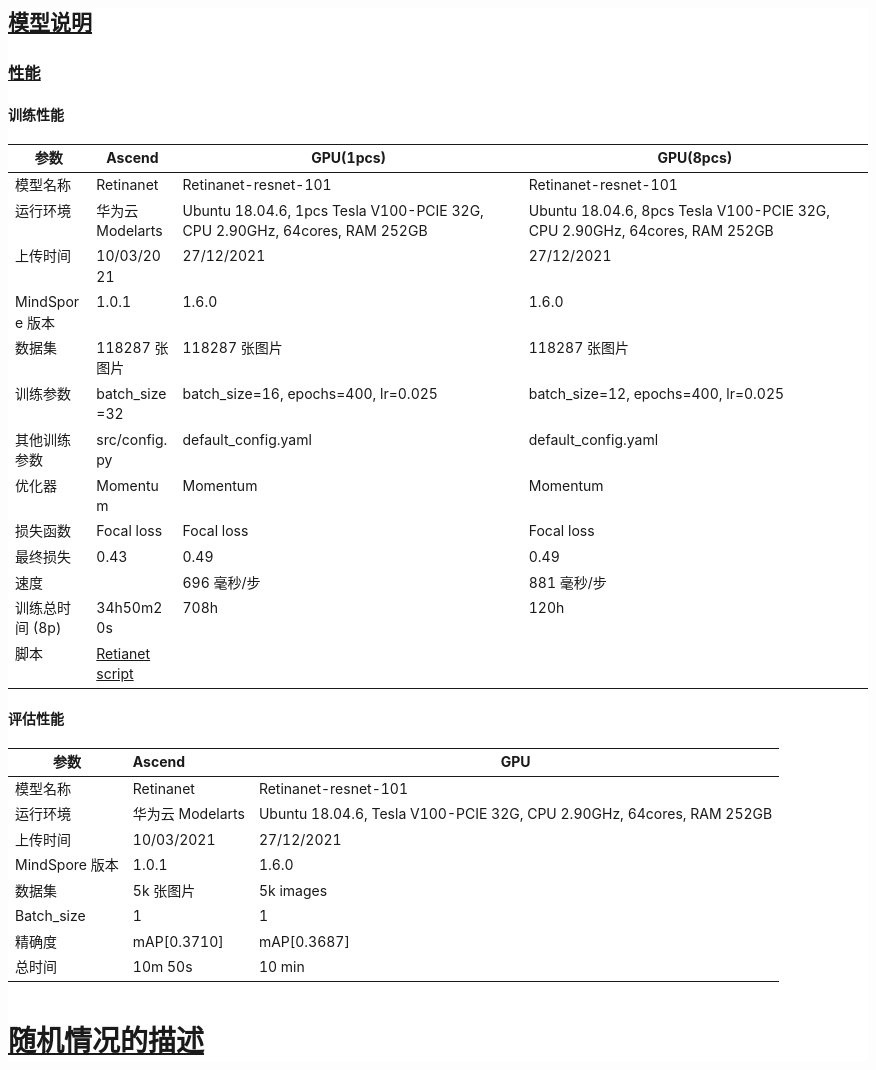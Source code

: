 ## [模型说明](#content)

### [性能](#content)

#### 训练性能

| 参数                        | Ascend                           | GPU(1pcs)            | GPU(8pcs)            |
| -------------------------- | -------------------------------- | -------------------- | -------------------- |
| 模型名称                    | Retinanet                         | Retinanet-resnet-101 | Retinanet-resnet-101 |
| 运行环境                    | 华为云 Modelarts                   | Ubuntu 18.04.6, 1pcs Tesla V100-PCIE 32G, CPU 2.90GHz, 64cores, RAM 252GB | Ubuntu 18.04.6, 8pcs Tesla V100-PCIE 32G, CPU 2.90GHz, 64cores, RAM 252GB |
| 上传时间                    | 10/03/2021                        | 27/12/2021           | 27/12/2021           |
| MindSpore 版本             | 1.0.1                             | 1.6.0                | 1.6.0                |
| 数据集                      | 118287 张图片                      | 118287 张图片         | 118287 张图片        |
| 训练参数                    | batch_size=32                     | batch_size=16, epochs=400, lr=0.025 | batch_size=12, epochs=400, lr=0.025 |
| 其他训练参数                 | src/config.py                     | default_config.yaml  | default_config.yaml        |
| 优化器                      | Momentum                          | Momentum             | Momentum             |
| 损失函数                    | Focal loss                        | Focal loss           | Focal loss           |
| 最终损失                    | 0.43                              | 0.49                 | 0.49 |
| 速度                       |                                   | 696 毫秒/步           | 881 毫秒/步 |
| 训练总时间 (8p)             | 34h50m20s                         | 708h                 | 120h |
| 脚本                       | [Retianet script](https://gitee.com/mindspore/models/tree/r1.9/research/cv/retinanet_resnet101) |

#### 评估性能

| 参数                | Ascend        | GPU       |
| ------------------- |:--------------| -------- |
| 模型名称             | Retinanet     | Retinanet-resnet-101  |
| 运行环境             | 华为云 Modelarts | Ubuntu 18.04.6, Tesla V100-PCIE 32G, CPU 2.90GHz, 64cores, RAM 252GB |
| 上传时间             | 10/03/2021    | 27/12/2021 |
| MindSpore 版本       | 1.0.1         | 1.6.0 |
| 数据集               | 5k 张图片        | 5k images |
| Batch_size          | 1             | 1         |
| 精确度              | mAP[0.3710]   | mAP[0.3687] |
| 总时间              | 10m 50s       | 10 min |

# [随机情况的描述](#内容)
